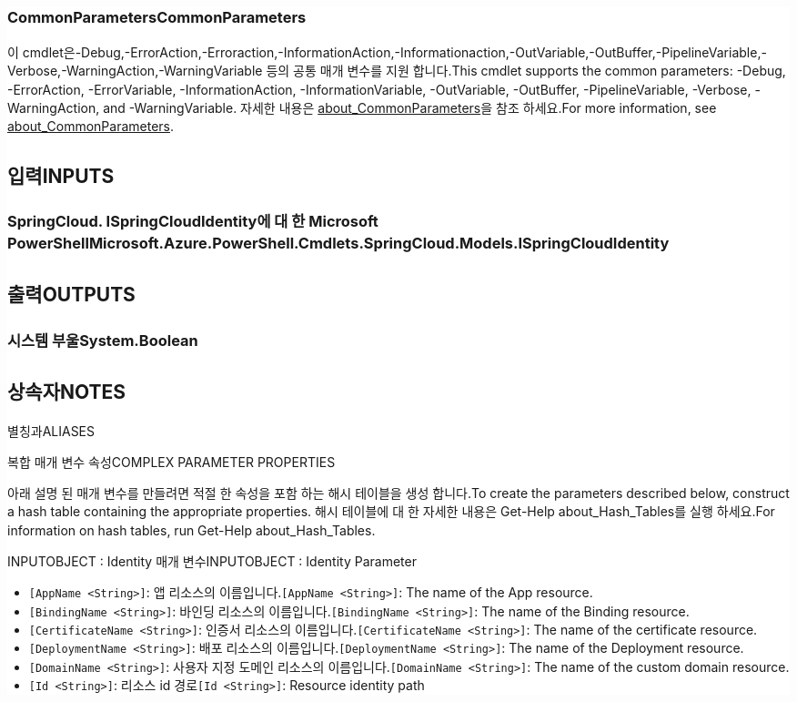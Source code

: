 ### <span data-ttu-id="c5042-138">CommonParameters</span><span class="sxs-lookup"><span data-stu-id="c5042-138">CommonParameters</span></span>
<span data-ttu-id="c5042-139">이 cmdlet은-Debug,-ErrorAction,-Erroraction,-InformationAction,-Informationaction,-OutVariable,-OutBuffer,-PipelineVariable,-Verbose,-WarningAction,-WarningVariable 등의 공통 매개 변수를 지원 합니다.</span><span class="sxs-lookup"><span data-stu-id="c5042-139">This cmdlet supports the common parameters: -Debug, -ErrorAction, -ErrorVariable, -InformationAction, -InformationVariable, -OutVariable, -OutBuffer, -PipelineVariable, -Verbose, -WarningAction, and -WarningVariable.</span></span> <span data-ttu-id="c5042-140">자세한 내용은 [about_CommonParameters](http://go.microsoft.com/fwlink/?LinkID=113216)을 참조 하세요.</span><span class="sxs-lookup"><span data-stu-id="c5042-140">For more information, see [about_CommonParameters](http://go.microsoft.com/fwlink/?LinkID=113216).</span></span>

## <span data-ttu-id="c5042-141">입력</span><span class="sxs-lookup"><span data-stu-id="c5042-141">INPUTS</span></span>

### <span data-ttu-id="c5042-142">SpringCloud. ISpringCloudIdentity에 대 한 Microsoft PowerShell</span><span class="sxs-lookup"><span data-stu-id="c5042-142">Microsoft.Azure.PowerShell.Cmdlets.SpringCloud.Models.ISpringCloudIdentity</span></span>

## <span data-ttu-id="c5042-143">출력</span><span class="sxs-lookup"><span data-stu-id="c5042-143">OUTPUTS</span></span>

### <span data-ttu-id="c5042-144">시스템 부울</span><span class="sxs-lookup"><span data-stu-id="c5042-144">System.Boolean</span></span>

## <span data-ttu-id="c5042-145">상속자</span><span class="sxs-lookup"><span data-stu-id="c5042-145">NOTES</span></span>

<span data-ttu-id="c5042-146">별칭과</span><span class="sxs-lookup"><span data-stu-id="c5042-146">ALIASES</span></span>

<span data-ttu-id="c5042-147">복합 매개 변수 속성</span><span class="sxs-lookup"><span data-stu-id="c5042-147">COMPLEX PARAMETER PROPERTIES</span></span>

<span data-ttu-id="c5042-148">아래 설명 된 매개 변수를 만들려면 적절 한 속성을 포함 하는 해시 테이블을 생성 합니다.</span><span class="sxs-lookup"><span data-stu-id="c5042-148">To create the parameters described below, construct a hash table containing the appropriate properties.</span></span> <span data-ttu-id="c5042-149">해시 테이블에 대 한 자세한 내용은 Get-Help about_Hash_Tables를 실행 하세요.</span><span class="sxs-lookup"><span data-stu-id="c5042-149">For information on hash tables, run Get-Help about_Hash_Tables.</span></span>


<span data-ttu-id="c5042-150">INPUTOBJECT <ISpringCloudIdentity> : Identity 매개 변수</span><span class="sxs-lookup"><span data-stu-id="c5042-150">INPUTOBJECT <ISpringCloudIdentity>: Identity Parameter</span></span>
  - <span data-ttu-id="c5042-151">`[AppName <String>]`: 앱 리소스의 이름입니다.</span><span class="sxs-lookup"><span data-stu-id="c5042-151">`[AppName <String>]`: The name of the App resource.</span></span>
  - <span data-ttu-id="c5042-152">`[BindingName <String>]`: 바인딩 리소스의 이름입니다.</span><span class="sxs-lookup"><span data-stu-id="c5042-152">`[BindingName <String>]`: The name of the Binding resource.</span></span>
  - <span data-ttu-id="c5042-153">`[CertificateName <String>]`: 인증서 리소스의 이름입니다.</span><span class="sxs-lookup"><span data-stu-id="c5042-153">`[CertificateName <String>]`: The name of the certificate resource.</span></span>
  - <span data-ttu-id="c5042-154">`[DeploymentName <String>]`: 배포 리소스의 이름입니다.</span><span class="sxs-lookup"><span data-stu-id="c5042-154">`[DeploymentName <String>]`: The name of the Deployment resource.</span></span>
  - <span data-ttu-id="c5042-155">`[DomainName <String>]`: 사용자 지정 도메인 리소스의 이름입니다.</span><span class="sxs-lookup"><span data-stu-id="c5042-155">`[DomainName <String>]`: The name of the custom domain resource.</span></span>
  - <span data-ttu-id="c5042-156">`[Id <String>]`: 리소스 id 경로</span><span class="sxs-lookup"><span data-stu-id="c5042-156">`[Id <String>]`: Resource identity path</span></span>